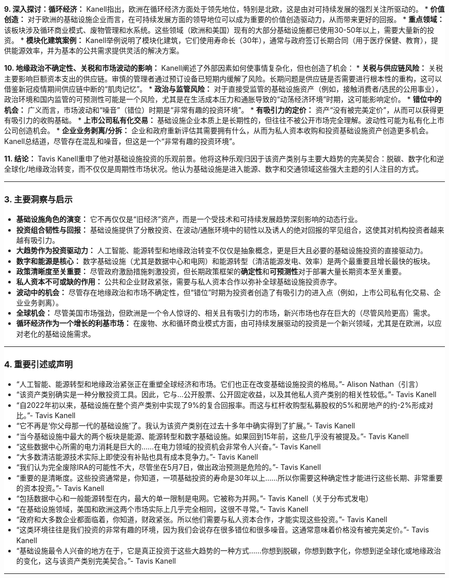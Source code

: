 **9. 深入探讨：循环经济：**
Kanell指出，欧洲在循环经济方面处于领先地位，特别是北欧，这是由对可持续发展的强烈关注所驱动的。
    *   **价值创造：** 对于欧洲的基础设施企业而言，在可持续发展方面的领导地位可以成为重要的价值创造驱动力，从而带来更好的回报。
    *   **重点领域：** 该板块涉及循环商业模式、废物管理和水系统。这些领域（欧洲和美国）现有的大部分基础设施都已使用30-50年以上，需要大量新的投资。
    *   **模块化建筑案例：** Kanell举例说明了模块化建筑，它们使用寿命长（30年），通常与政府签订长期合同（用于医疗保健、教育），提供能源效率，并为基本的公共需求提供灵活的解决方案。

**10. 地缘政治不确定性、关税和市场波动的影响：**
Kanell阐述了外部因素如何使事情复杂化，但也创造了机会：
    *   **关税与供应链风险：** 关税主要影响巨额资本支出的供应链。审慎的管理者通过预订设备已短期内缓解了风险。长期问题是供应链是否需要进行根本性的重构，这可以借鉴新冠疫情期间供应链中断的“肌肉记忆”。
    *   **政治与监管风险：** 对于直接受监管的基础设施资产（例如，接触消费者/选民的公用事业），政治环境和国内监管的可预测性可能是一个风险，尤其是在生活成本压力和通胀导致的“动荡经济环境”时期，这可能影响定价。
    *   **错位中的机会：** 广义而言，市场波动和“噪音”（错位）时期是“非常有趣的投资环境”。
        *   **有吸引力的定价：** 资产“没有被完美定价”，从而可以获得更有吸引力的收购基础。
        *   **上市公司私有化交易：** 基础设施企业本质上是长期性的，但往往不被公开市场完全理解。波动性可能为私有化上市公司创造机会。
        *   **企业业务剥离/分拆：** 企业和政府重新评估其需要拥有什么，从而为私人资本收购和投资基础设施资产创造更多机会。
    Kanell总结道，尽管存在混乱和噪音，但这是一个“非常有趣的投资环境”。

**11. 结论：**
Tavis Kanell重申了他对基础设施投资的乐观前景。他将这种乐观归因于该资产类别与主要大趋势的完美契合：脱碳、数字化和逆全球化/地缘政治转变，而不仅仅是周期性市场状况。他认为基础设施是进入能源、数字和交通领域这些强大主题的引人注目的方式。

---

### 3. 主要洞察与启示

*   **基础设施角色的演变：** 它不再仅仅是“旧经济”资产，而是一个受技术和可持续发展趋势深刻影响的动态行业。
*   **投资组合韧性与回报：** 基础设施提供了分散投资、在波动/通胀环境中的韧性以及诱人的绝对回报的罕见组合，这使其对机构投资者越来越有吸引力。
*   **大趋势作为投资驱动力：** 人工智能、能源转型和地缘政治转变不仅仅是抽象概念，更是巨大且必要的基础设施投资的直接驱动力。
*   **数字和能源是核心：** 数字基础设施（尤其是数据中心和电网）和能源转型（清洁能源发电、效率）是两个最重要且增长最快的板块。
*   **政策清晰度至关重要：** 尽管政府激励措施刺激投资，但长期政策框架的**确定性**和**可预测性**对于部署大量长期资本至关重要。
*   **私人资本不可或缺的作用：** 公共和企业财政紧张，需要与私人资本合作以弥补全球基础设施投资赤字。
*   **波动中的机会：** 尽管存在地缘政治和市场不确定性，但“错位”时期为投资者创造了有吸引力的进入点（例如，上市公司私有化交易、企业业务剥离）。
*   **全球机会：** 尽管美国市场强劲，但欧洲是一个令人惊讶的、相关且有吸引力的市场，新兴市场也存在巨大的（尽管风险更高）需求。
*   **循环经济作为一个增长的利基市场：** 在废物、水和循环商业模式方面，由可持续发展驱动的投资是一个新兴领域，尤其是在欧洲，以应对老化的基础设施需求。

---

### 4. 重要引述或声明

*   “人工智能、能源转型和地缘政治紧张正在重塑全球经济和市场。它们也正在改变基础设施投资的格局。”- Alison Nathan（引言）
*   “该资产类别确实是一种分散投资工具。因此，它与...公开股票、公开固定收益，以及其他私人资产类别的相关性较低。”- Tavis Kanell
*   “自2022年初以来，基础设施在整个资产类别中实现了9%的复合回报率。而这与杠杆收购型私募股权的5%和房地产的约-2%形成对比。”- Tavis Kanell
*   “它不再是‘你父母那一代的基础设施’了。我认为该资产类别在过去十多年中确实得到了扩展。”- Tavis Kanell
*   “当今基础设施中最大的两个板块是能源、能源转型和数字基础设施。如果回到15年前，这些几乎没有被提及。”- Tavis Kanell
*   “这些数据中心所需的电力消耗是巨大的……在电力领域的投资机会非常令人兴奋。”- Tavis Kanell
*   “大多数清洁能源技术实际上即使没有补贴也具有成本竞争力。”- Tavis Kanell
*   “我们认为完全废除IRA的可能性不大，尽管坐在5月7日，做出政治预测是危险的。”- Tavis Kanell
*   “重要的是清晰度。这些投资通常是，你知道，一项基础投资的寿命是30年以上……所以你需要这种确定性才能进行这些长期、非常重要的资本投资。”- Tavis Kanell
*   “包括数据中心和一般能源转型在内，最大的单一限制是电网。它被称为并网。”- Tavis Kanell（关于分布式发电）
*   “在基础设施领域，美国和欧洲这两个市场实际上几乎完全相同，这很不寻常。”- Tavis Kanell
*   “政府和大多数企业都面临着，你知道，财政紧张。所以他们需要与私人资本合作，才能实现这些投资。”- Tavis Kanell
*   “这类环境往往是我们投资的非常有趣的环境，因为我们会说存在很多错位和很多噪音。这通常意味着价格没有被完美定价。”- Tavis Kanell
*   “基础设施最令人兴奋的地方在于，它是真正投资于这些大趋势的一种方式……你想到脱碳，你想到数字化，你想到逆全球化或地缘政治的变化，这与该资产类别完美契合。”- Tavis Kanell

---